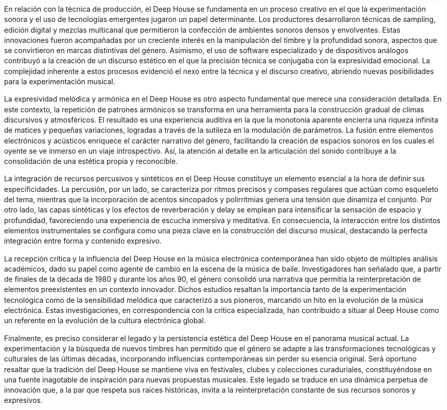 En relación con la técnica de producción, el Deep House se fundamenta en un proceso creativo en el
que la experimentación sonora y el uso de tecnologías emergentes jugaron un papel determinante. Los
productores desarrollaron técnicas de sampling, edición digital y mezclas multicanal que permitieron
la confección de ambientes sonoros densos y envolventes. Estas innovaciones fueron acompañadas por
un creciente interés en la manipulación del timbre y la profundidad sonora, aspectos que se
convirtieron en marcas distintivas del género. Asimismo, el uso de software especializado y de
dispositivos análogos contribuyó a la creación de un discurso estético en el que la precisión
técnica se conjugaba con la expresividad emocional. La complejidad inherente a estos procesos
evidenció el nexo entre la técnica y el discurso creativo, abriendo nuevas posibilidades para la
experimentación musical.

La expresividad melódica y armónica en el Deep House es otro aspecto fundamental que merece una
consideración detallada. En este contexto, la repetición de patrones armónicos se transforma en una
herramienta para la construcción gradual de climas discursivos y atmosféricos. El resultado es una
experiencia auditiva en la que la monotonía aparente encierra una riqueza infinita de matices y
pequeñas variaciones, logradas a través de la sutileza en la modulación de parámetros. La fusión
entre elementos electrónicos y acústicos enriquece el carácter narrativo del género, facilitando la
creación de espacios sonoros en los cuales el oyente se ve inmerso en un viaje introspectivo. Así,
la atención al detalle en la articulación del sonido contribuye a la consolidación de una estética
propia y reconocible.

La integración de recursos percusivos y sintéticos en el Deep House constituye un elemento esencial
a la hora de definir sus especificidades. La percusión, por un lado, se caracteriza por ritmos
precisos y compases regulares que actúan como esqueleto del tema, mientras que la incorporación de
acentos sincopados y polirritmias genera una tensión que dinamiza el conjunto. Por otro lado, las
capas sintéticas y los efectos de reverberación y delay se emplean para intensificar la sensación de
espacio y profundidad, favoreciendo una experiencia de escucha inmersiva y meditativa. En
consecuencia, la interacción entre los distintos elementos instrumentales se configura como una
pieza clave en la construcción del discurso musical, destacando la perfecta integración entre forma
y contenido expresivo.

La recepción crítica y la influencia del Deep House en la música electrónica contemporánea han sido
objeto de múltiples análisis académicos, dado su papel como agente de cambio en la escena de la
música de baile. Investigadores han señalado que, a partir de finales de la década de 1980 y durante
los años 90, el género consolidó una narrativa que permitía la reinterpretación de elementos
preexistentes en un contexto innovador. Dichos estudios resaltan la importancia tanto de la
experimentación tecnológica como de la sensibilidad melódica que caracterizó a sus pioneros,
marcando un hito en la evolución de la música electrónica. Estas investigaciones, en correspondencia
con la crítica especializada, han contribuido a situar al Deep House como un referente en la
evolución de la cultura electrónica global.

Finalmente, es preciso considerar el legado y la persistencia estética del Deep House en el panorama
musical actual. La experimentación y la búsqueda de nuevos timbres han permitido que el género se
adapte a las transformaciones tecnológicas y culturales de las últimas décadas, incorporando
influencias contemporáneas sin perder su esencia original. Será oportuno resaltar que la tradición
del Deep House se mantiene viva en festivales, clubes y colecciones curaduriales, constituyéndose en
una fuente inagotable de inspiración para nuevas propuestas musicales. Este legado se traduce en una
dinámica perpetua de innovación que, a la par que respeta sus raíces históricas, invita a la
reinterpretación constante de sus recursos sonoros y expresivos.
